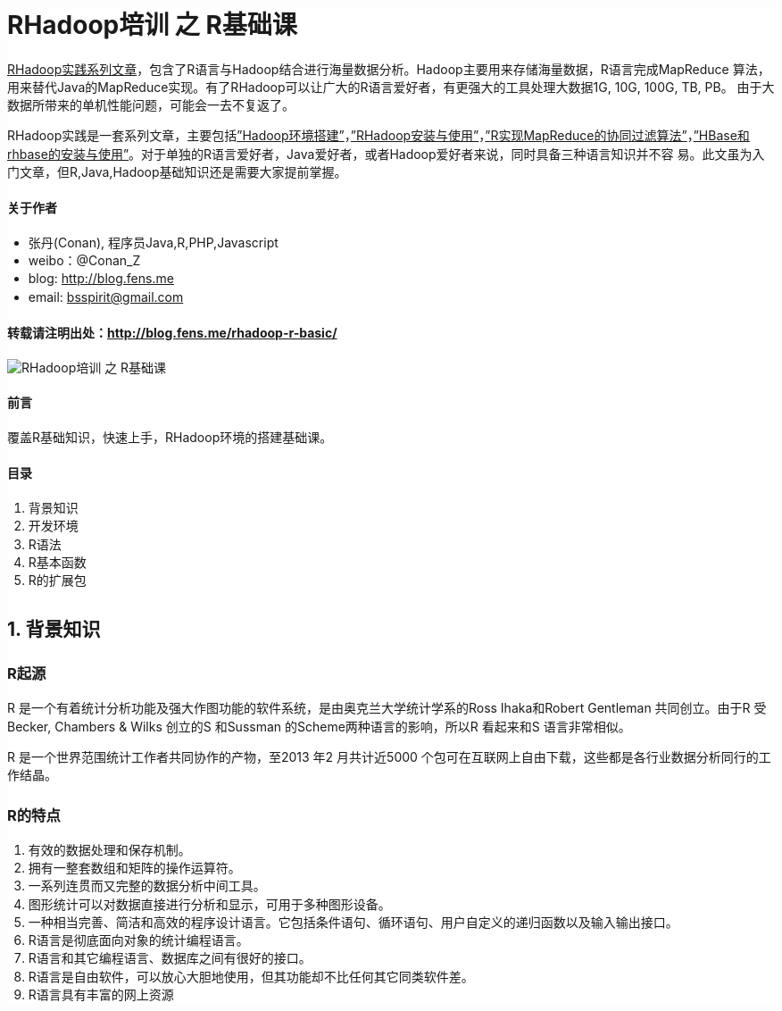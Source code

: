RHadoop培训 之 R基础课
======================

[RHadoop实践系列文章](http://blog.fens.me/series-rhadoop/)，包含了R语言与Hadoop结合进行海量数据分析。Hadoop主要用来存储海量数据，R语言完成MapReduce 算法，用来替代Java的MapReduce实现。有了RHadoop可以让广大的R语言爱好者，有更强大的工具处理大数据1G, 10G, 100G, TB, PB。 由于大数据所带来的单机性能问题，可能会一去不复返了。

RHadoop实践是一套系列文章，主要包括[”Hadoop环境搭建”](http://blog.fens.me/rhadoop-hadoop/)，[”RHadoop安装与使用”](http://blog.fens.me/rhadoop-rhadoop/)，[”R实现MapReduce的协同过滤算法”](http://blog.fens.me/rhadoop-mapreduce-rmr/)，[”HBase和rhbase的安装与使用”](http://blog.fens.me/rhadoop-hbase-rhase/)。对于单独的R语言爱好者，Java爱好者，或者Hadoop爱好者来说，同时具备三种语言知识并不容 易。此文虽为入门文章，但R,Java,Hadoop基础知识还是需要大家提前掌握。

#### 关于作者

+ 张丹(Conan), 程序员Java,R,PHP,Javascript
+ weibo：@Conan_Z
+ blog: http://blog.fens.me
+ email: bsspirit@gmail.com

#### 转载请注明出处：http://blog.fens.me/rhadoop-r-basic/

![RHadoop培训 之 R基础课](http://blog.fens.me/wp-content/uploads/2013/07/r-title.png)

#### 前言

覆盖R基础知识，快速上手，RHadoop环境的搭建基础课。

#### 目录

1. 背景知识
2. 开发环境
3. R语法
4. R基本函数
5. R的扩展包

## 1. 背景知识

### R起源
R 是一个有着统计分析功能及强大作图功能的软件系统，是由奥克兰大学统计学系的Ross Ihaka和Robert Gentleman 共同创立。由于R 受Becker, Chambers & Wilks 创立的S 和Sussman 的Scheme两种语言的影响，所以R 看起来和S 语言非常相似。

R 是一个世界范围统计工作者共同协作的产物，至2013 年2 月共计近5000 个包可在互联网上自由下载，这些都是各行业数据分析同行的工作结晶。

### R的特点

1. 有效的数据处理和保存机制。
2. 拥有一整套数组和矩阵的操作运算符。
3. 一系列连贯而又完整的数据分析中间工具。
4. 图形统计可以对数据直接进行分析和显示，可用于多种图形设备。
5. 一种相当完善、简洁和高效的程序设计语言。它包括条件语句、循环语句、用户自定义的递归函数以及输入输出接口。
6. R语言是彻底面向对象的统计编程语言。
7. R语言和其它编程语言、数据库之间有很好的接口。
8. R语言是自由软件，可以放心大胆地使用，但其功能却不比任何其它同类软件差。
9. R语言具有丰富的网上资源
